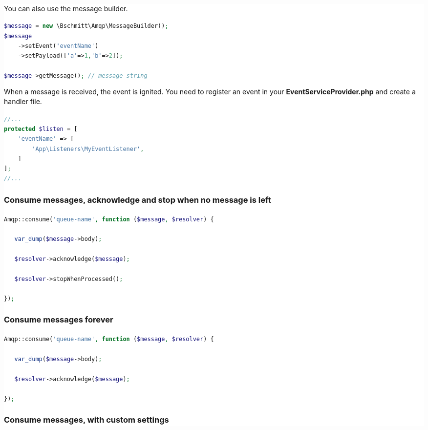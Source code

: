 You can also use the message builder.

```php
$message = new \Bschmitt\Amqp\MessageBuilder();
$message
    ->setEvent('eventName')
    ->setPayload(['a'=>1,'b'=>2]);

$message->getMessage(); // message string
```

When a message is received, the event is ignited. 
You need to register an event in your **EventServiceProvider.php** 
and create a handler file.


```php
//...
protected $listen = [
    'eventName' => [
        'App\Listeners\MyEventListener',
    ]
];
//...
```

### Consume messages, acknowledge and stop when no message is left

```php
Amqp::consume('queue-name', function ($message, $resolver) {
    		
   var_dump($message->body);

   $resolver->acknowledge($message);

   $resolver->stopWhenProcessed();
        
});
```

### Consume messages forever

```php
Amqp::consume('queue-name', function ($message, $resolver) {
    		
   var_dump($message->body);

   $resolver->acknowledge($message);
        
});
```

### Consume messages, with custom settings
